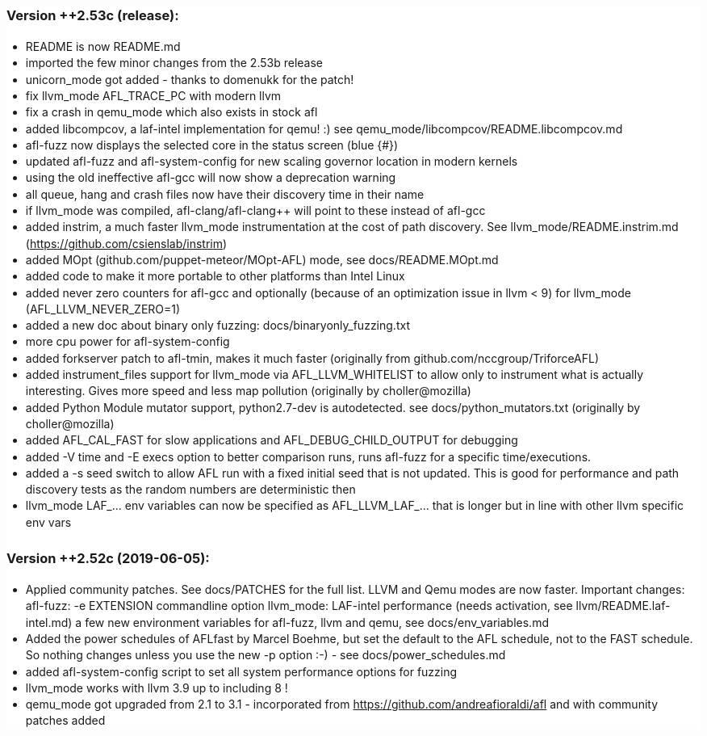 
### Version ++2.53c (release):

  - README is now README.md
  - imported the few minor changes from the 2.53b release
  - unicorn_mode got added - thanks to domenukk for the patch!
  - fix llvm_mode AFL_TRACE_PC with modern llvm
  - fix a crash in qemu_mode which also exists in stock afl
  - added libcompcov, a laf-intel implementation for qemu! :)
    see qemu_mode/libcompcov/README.libcompcov.md
  - afl-fuzz now displays the selected core in the status screen (blue {#})
  - updated afl-fuzz and afl-system-config for new scaling governor location
    in modern kernels
  - using the old ineffective afl-gcc will now show a deprecation warning
  - all queue, hang and crash files now have their discovery time in their name
  - if llvm_mode was compiled, afl-clang/afl-clang++ will point to these
    instead of afl-gcc
  - added instrim, a much faster llvm_mode instrumentation at the cost of
    path discovery. See llvm_mode/README.instrim.md (https://github.com/csienslab/instrim)
  - added MOpt (github.com/puppet-meteor/MOpt-AFL) mode, see docs/README.MOpt.md
  - added code to make it more portable to other platforms than Intel Linux
  - added never zero counters for afl-gcc and optionally (because of an
    optimization issue in llvm < 9) for llvm_mode (AFL_LLVM_NEVER_ZERO=1)
  - added a new doc about binary only fuzzing: docs/binaryonly_fuzzing.txt
  - more cpu power for afl-system-config
  - added forkserver patch to afl-tmin, makes it much faster (originally from
    github.com/nccgroup/TriforceAFL)
  - added instrument_files support for llvm_mode via AFL_LLVM_WHITELIST to allow
    only to instrument what is actually interesting. Gives more speed and less
    map pollution (originally by choller@mozilla)
  - added Python Module mutator support, python2.7-dev is autodetected.
    see docs/python_mutators.txt (originally by choller@mozilla)
  - added AFL_CAL_FAST for slow applications and AFL_DEBUG_CHILD_OUTPUT for
    debugging
  - added -V time and -E execs option to better comparison runs, runs afl-fuzz
    for a specific time/executions.
  - added a -s seed switch to allow AFL run with a fixed initial
    seed that is not updated. This is good for performance and path discovery
    tests as the random numbers are deterministic then
  - llvm_mode LAF_... env variables can now be specified as AFL_LLVM_LAF_...
    that is longer but in line with other llvm specific env vars


### Version ++2.52c (2019-06-05):

  - Applied community patches. See docs/PATCHES for the full list.
    LLVM and Qemu modes are now faster.
    Important changes:
      afl-fuzz: -e EXTENSION commandline option
      llvm_mode: LAF-intel performance (needs activation, see llvm/README.laf-intel.md)
      a few new environment variables for afl-fuzz, llvm and qemu, see docs/env_variables.md
  - Added the power schedules of AFLfast by Marcel Boehme, but set the default
    to the AFL schedule, not to the FAST schedule. So nothing changes unless
    you use the new -p option :-) - see docs/power_schedules.md
  - added afl-system-config script to set all system performance options for fuzzing
  - llvm_mode works with llvm 3.9 up to including 8 !
  - qemu_mode got upgraded from 2.1 to 3.1 - incorporated from
    https://github.com/andreafioraldi/afl and with community patches added
